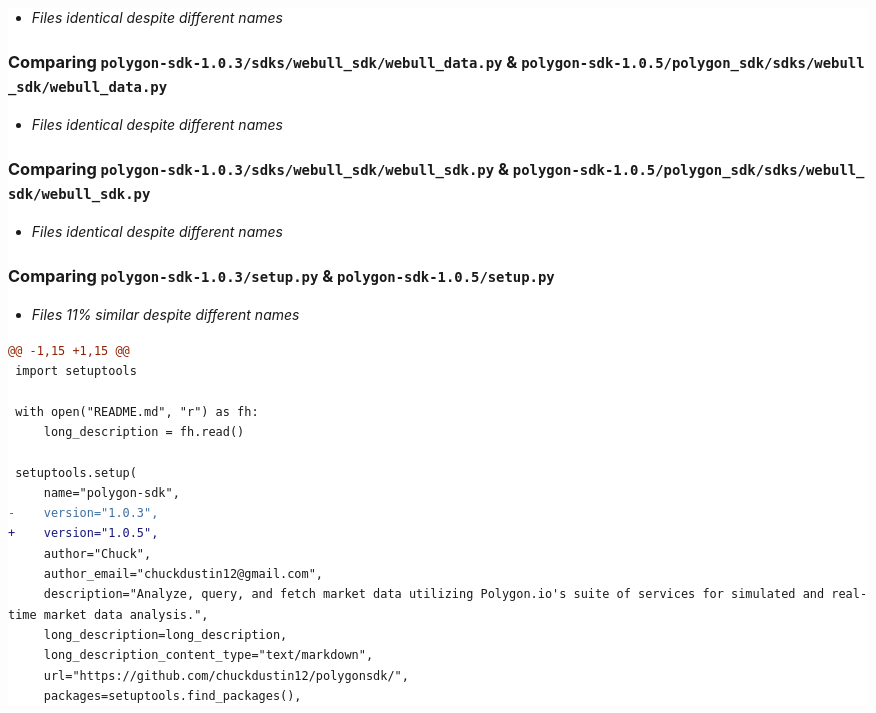  * *Files identical despite different names*

### Comparing `polygon-sdk-1.0.3/sdks/webull_sdk/webull_data.py` & `polygon-sdk-1.0.5/polygon_sdk/sdks/webull_sdk/webull_data.py`

 * *Files identical despite different names*

### Comparing `polygon-sdk-1.0.3/sdks/webull_sdk/webull_sdk.py` & `polygon-sdk-1.0.5/polygon_sdk/sdks/webull_sdk/webull_sdk.py`

 * *Files identical despite different names*

### Comparing `polygon-sdk-1.0.3/setup.py` & `polygon-sdk-1.0.5/setup.py`

 * *Files 11% similar despite different names*

```diff
@@ -1,15 +1,15 @@
 import setuptools
 
 with open("README.md", "r") as fh:
     long_description = fh.read()
 
 setuptools.setup(
     name="polygon-sdk",
-    version="1.0.3",
+    version="1.0.5",
     author="Chuck",
     author_email="chuckdustin12@gmail.com",
     description="Analyze, query, and fetch market data utilizing Polygon.io's suite of services for simulated and real-time market data analysis.",
     long_description=long_description,
     long_description_content_type="text/markdown",
     url="https://github.com/chuckdustin12/polygonsdk/",
     packages=setuptools.find_packages(),
```

